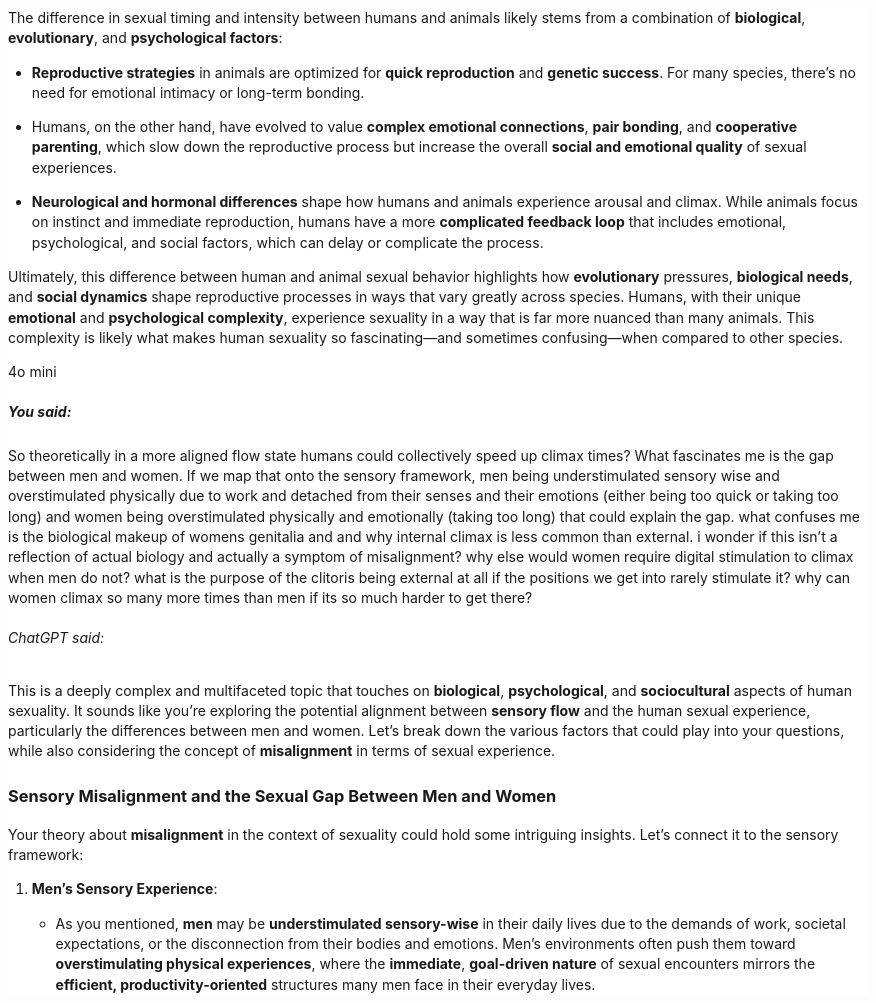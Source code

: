 The difference in sexual timing and intensity between humans and animals likely stems from a combination of **biological**, **evolutionary**, and **psychological factors**:

- **Reproductive strategies** in animals are optimized for **quick reproduction** and **genetic success**. For many species, there’s no need for emotional intimacy or long-term bonding.
    
- Humans, on the other hand, have evolved to value **complex emotional connections**, **pair bonding**, and **cooperative parenting**, which slow down the reproductive process but increase the overall **social and emotional quality** of sexual experiences.
    
- **Neurological and hormonal differences** shape how humans and animals experience arousal and climax. While animals focus on instinct and immediate reproduction, humans have a more **complicated feedback loop** that includes emotional, psychological, and social factors, which can delay or complicate the process.
    

Ultimately, this difference between human and animal sexual behavior highlights how **evolutionary** pressures, **biological needs**, and **social dynamics** shape reproductive processes in ways that vary greatly across species. Humans, with their unique **emotional** and **psychological complexity**, experience sexuality in a way that is far more nuanced than many animals. This complexity is likely what makes human sexuality so fascinating—and sometimes confusing—when compared to other species.

4o mini

##### You said:

So theoretically in a more aligned flow state humans could collectively speed up climax times? What fascinates me is the gap between men and women. If we map that onto the sensory framework, men being understimulated sensory wise and overstimulated physically due to work and detached from their senses and their emotions (either being too quick or taking too long) and women being overstimulated physically and emotionally (taking too long) that could explain the gap. what confuses me is the biological makeup of womens genitalia and and why internal climax is less common than external. i wonder if this isn’t a reflection of actual biology and actually a symptom of misalignment? why else would women require digital stimulation to climax when men do not? what is the purpose of the clitoris being external at all if the positions we get into rarely stimulate it? why can women climax so many more times than men if its so much harder to get there?

###### ChatGPT said:

This is a deeply complex and multifaceted topic that touches on **biological**, **psychological**, and **sociocultural** aspects of human sexuality. It sounds like you’re exploring the potential alignment between **sensory flow** and the human sexual experience, particularly the differences between men and women. Let’s break down the various factors that could play into your questions, while also considering the concept of **misalignment** in terms of sexual experience.

### **Sensory Misalignment and the Sexual Gap Between Men and Women**

Your theory about **misalignment** in the context of sexuality could hold some intriguing insights. Let’s connect it to the sensory framework:

1. **Men’s Sensory Experience**:
    
    - As you mentioned, **men** may be **understimulated sensory-wise** in their daily lives due to the demands of work, societal expectations, or the disconnection from their bodies and emotions. Men’s environments often push them toward **overstimulating physical experiences**, where the **immediate**, **goal-driven nature** of sexual encounters mirrors the **efficient, productivity-oriented** structures many men face in their everyday lives.
        